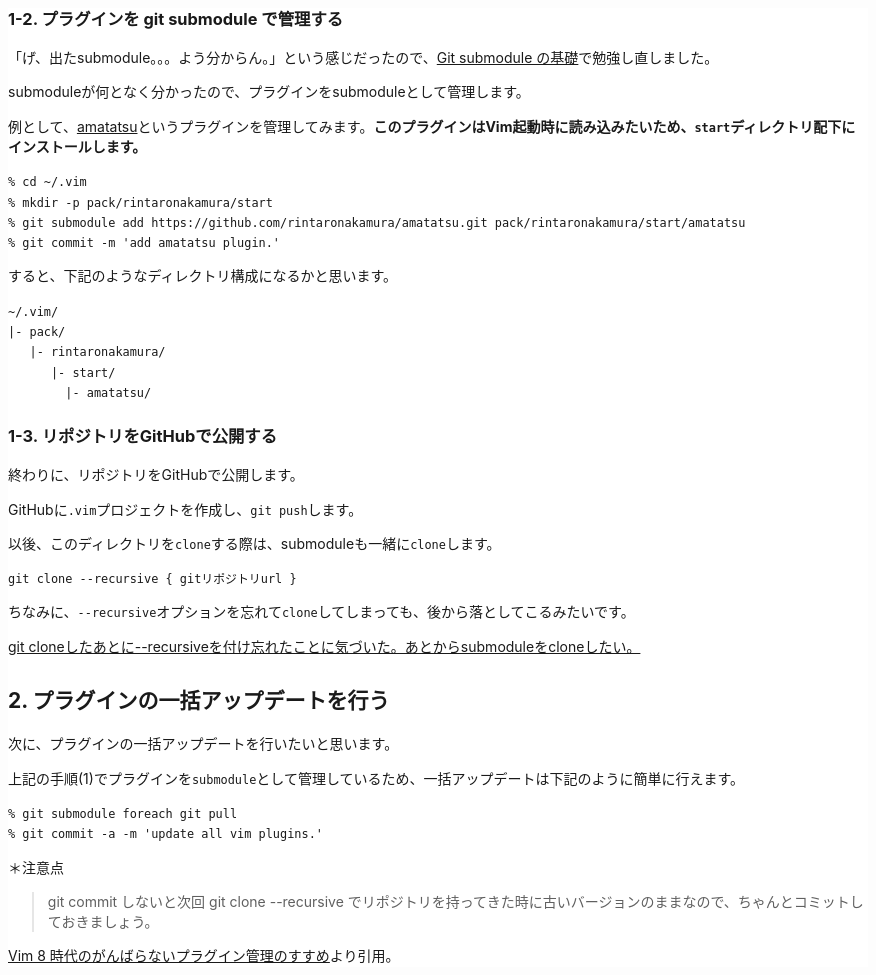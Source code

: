 ### 1-2. プラグインを git submodule で管理する
「げ、出たsubmodule。。。よう分からん。」という感じだったので、[Git submodule の基礎](https://qiita.com/sotarok/items/0d525e568a6088f6f6bb)で勉強し直しました。

submoduleが何となく分かったので、プラグインをsubmoduleとして管理します。

例として、[amatatsu](https://github.com/rintaronakamura/amatatsu)というプラグインを管理してみます。**このプラグインはVim起動時に読み込みたいため、`start`ディレクトリ配下にインストールします。**

```console
% cd ~/.vim
% mkdir -p pack/rintaronakamura/start
% git submodule add https://github.com/rintaronakamura/amatatsu.git pack/rintaronakamura/start/amatatsu
% git commit -m 'add amatatsu plugin.'
```

すると、下記のようなディレクトリ構成になるかと思います。

```
~/.vim/
|- pack/
   |- rintaronakamura/
      |- start/
        |- amatatsu/
```

### 1-3. リポジトリをGitHubで公開する
終わりに、リポジトリをGitHubで公開します。

GitHubに`.vim`プロジェクトを作成し、`git push`します。

以後、このディレクトリを`clone`する際は、submoduleも一緒に`clone`します。
```
git clone --recursive { gitリポジトリurl }
```

ちなみに、`--recursive`オプションを忘れて`clone`してしまっても、後から落としてこるみたいです。

[git cloneしたあとに--recursiveを付け忘れたことに気づいた。あとからsubmoduleをcloneしたい。](http://karoten512.hatenablog.com/entry/2017/11/09/013845)

## 2. プラグインの一括アップデートを行う

次に、プラグインの一括アップデートを行いたいと思います。

上記の手順(1)でプラグインを`submodule`として管理しているため、一括アップデートは下記のように簡単に行えます。
```console
% git submodule foreach git pull
% git commit -a -m 'update all vim plugins.'
```

＊注意点
> git commit しないと次回 git clone --recursive でリポジトリを持ってきた時に古いバージョンのままなので、ちゃんとコミットしておきましょう。

[Vim 8 時代のがんばらないプラグイン管理のすすめ](http://tyru.hatenablog.com/entry/2017/12/20/035142)より引用。
